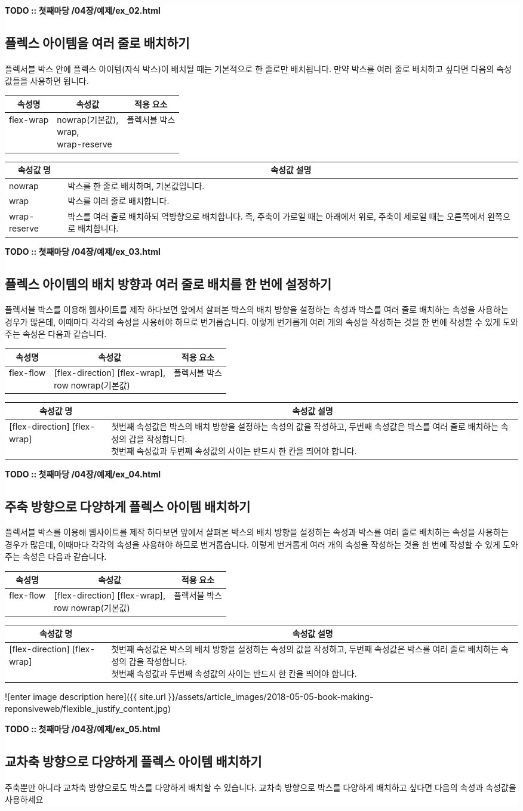 **TODO :: 첫째마당 /04장/예제/ex_02.html**

## 플렉스 아이템을 여러 줄로 배치하기
플렉서블 박스 안에 플렉스 아이템(자식 박스)이 배치될 때는 기본적으로 한 줄로만 배치됩니다. 만약 박스를 여러 줄로 배치하고 싶다면 다음의 속성값들을 사용하면 됩니다.

| 속성명 | 속성값 | 적용 요소 |
|   ------   |   ------   |   ------   |
|  flex-wrap  | nowrap(기본값), <br/> wrap,<br/> wrap-reserve  | 플렉서블 박스 |

| 속성값 명 | 속성값 설명 |
|   ------   |   ------   |
|  nowrap  |  박스를 한 줄로 배치하며, 기본값입니다.  |
|  wrap  |  박스를 여러 줄로 배치합니다.  |
|  wrap-reserve  |  박스를 여러 줄로 배치하되 역방향으로 배치합니다. 즉, 주축이 가로일 때는 아래에서 위로, 주축이 세로일 때는 오른쪽에서 왼쪽으로 배치합니다. |

**TODO :: 첫째마당 /04장/예제/ex_03.html**

## 플렉스 아이템의 배치 방향과 여러 줄로 배치를 한 번에 설정하기
플렉서블 박스를 이용해 웹사이트를 제작 하다보면 앞에서 살펴본 박스의 배치 방향을 설정하는 속성과 박스를 여러 줄로 배치하는 속성을 사용하는 경우가 많은데, 이때마다 각각의 속성을 사용해야 하므로 번거롭습니다. 이렇게 번거롭게 여러 개의 속성을 작성하는 것을 한 번에 작성할 수 있게 도와주는 속성은 다음과 같습니다.

| 속성명 | 속성값 | 적용 요소 |
|   ------   |   ------   |   ------   |
|  flex-flow  | \[flex-direction\] \[flex-wrap\], <br/> row nowrap(기본값)  | 플렉서블 박스 |

| 속성값 명 | 속성값 설명 |
|   ------   |   ------   |
| \[flex-direction\] \[flex-wrap\]  |  첫번째 속성값은 박스의 배치 방향을 설정하는 속성의 값을 작성하고, 두번째 속성값은 박스를 여러 줄로 배치하는 속성의 갑을 작성합니다.<br/>첫번째 속성값과 두번째 속성값의 사이는 반드시 한 칸을 띄어야 합니다. |

**TODO :: 첫째마당 /04장/예제/ex_04.html**

## 주축 방향으로 다양하게 플렉스 아이템 배치하기
플렉서블 박스를 이용해 웹사이트를 제작 하다보면 앞에서 살펴본 박스의 배치 방향을 설정하는 속성과 박스를 여러 줄로 배치하는 속성을 사용하는 경우가 많은데, 이때마다 각각의 속성을 사용해야 하므로 번거롭습니다. 이렇게 번거롭게 여러 개의 속성을 작성하는 것을 한 번에 작성할 수 있게 도와주는 속성은 다음과 같습니다.

| 속성명 | 속성값 | 적용 요소 |
|   ------   |   ------   |   ------   |
|  flex-flow  | \[flex-direction\] \[flex-wrap\], <br/> row nowrap(기본값)  | 플렉서블 박스 |

| 속성값 명 | 속성값 설명 |
|   ------   |   ------   |
|  \[flex-direction\] \[flex-wrap\]  |  첫번째 속성값은 박스의 배치 방향을 설정하는 속성의 값을 작성하고, 두번째 속성값은 박스를 여러 줄로 배치하는 속성의 갑을 작성합니다.<br/>첫번째 속성값과 두번째 속성값의 사이는 반드시 한 칸을 띄어야 합니다. |

![enter image description here]({{ site.url }}/assets/article_images/2018-05-05-book-making-reponsiveweb/flexible_justify_content.jpg)

**TODO :: 첫째마당 /04장/예제/ex_05.html**

## 교차축 방향으로 다양하게 플렉스 아이템 배치하기
주축뿐만 아니라 교차축 방향으로도 박스를 다양하게 배치할 수 있습니다. 교차축 방향으로 박스를 다양하게 배치하고 싶다면 다음의 속성과 속성값을 사용하세요
